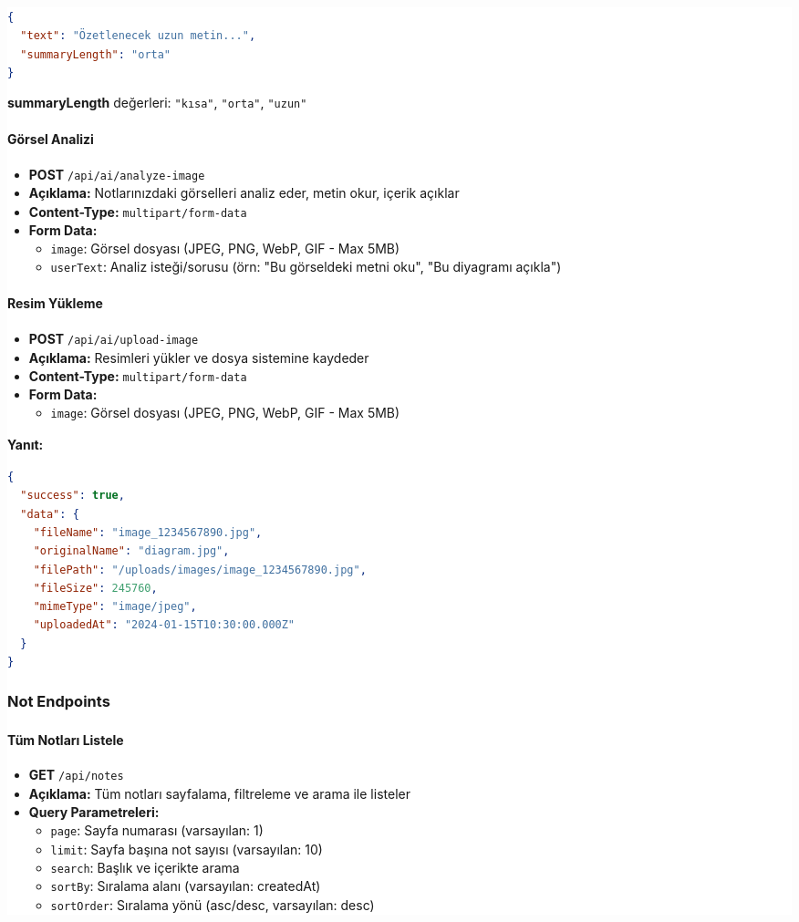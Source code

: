 ```json
{
  "text": "Özetlenecek uzun metin...",
  "summaryLength": "orta"
}
```

**summaryLength** değerleri: `"kısa"`, `"orta"`, `"uzun"`

#### Görsel Analizi

- **POST** `/api/ai/analyze-image`
- **Açıklama:** Notlarınızdaki görselleri analiz eder, metin okur, içerik açıklar
- **Content-Type:** `multipart/form-data`
- **Form Data:**
  - `image`: Görsel dosyası (JPEG, PNG, WebP, GIF - Max 5MB)
  - `userText`: Analiz isteği/sorusu (örn: "Bu görseldeki metni oku", "Bu diyagramı açıkla")

#### Resim Yükleme

- **POST** `/api/ai/upload-image`
- **Açıklama:** Resimleri yükler ve dosya sistemine kaydeder
- **Content-Type:** `multipart/form-data`
- **Form Data:**
  - `image`: Görsel dosyası (JPEG, PNG, WebP, GIF - Max 5MB)

**Yanıt:**

```json
{
  "success": true,
  "data": {
    "fileName": "image_1234567890.jpg",
    "originalName": "diagram.jpg",
    "filePath": "/uploads/images/image_1234567890.jpg",
    "fileSize": 245760,
    "mimeType": "image/jpeg",
    "uploadedAt": "2024-01-15T10:30:00.000Z"
  }
}
```

### Not Endpoints

#### Tüm Notları Listele

- **GET** `/api/notes`
- **Açıklama:** Tüm notları sayfalama, filtreleme ve arama ile listeler
- **Query Parametreleri:**
  - `page`: Sayfa numarası (varsayılan: 1)
  - `limit`: Sayfa başına not sayısı (varsayılan: 10)
  - `search`: Başlık ve içerikte arama
  - `sortBy`: Sıralama alanı (varsayılan: createdAt)
  - `sortOrder`: Sıralama yönü (asc/desc, varsayılan: desc)
